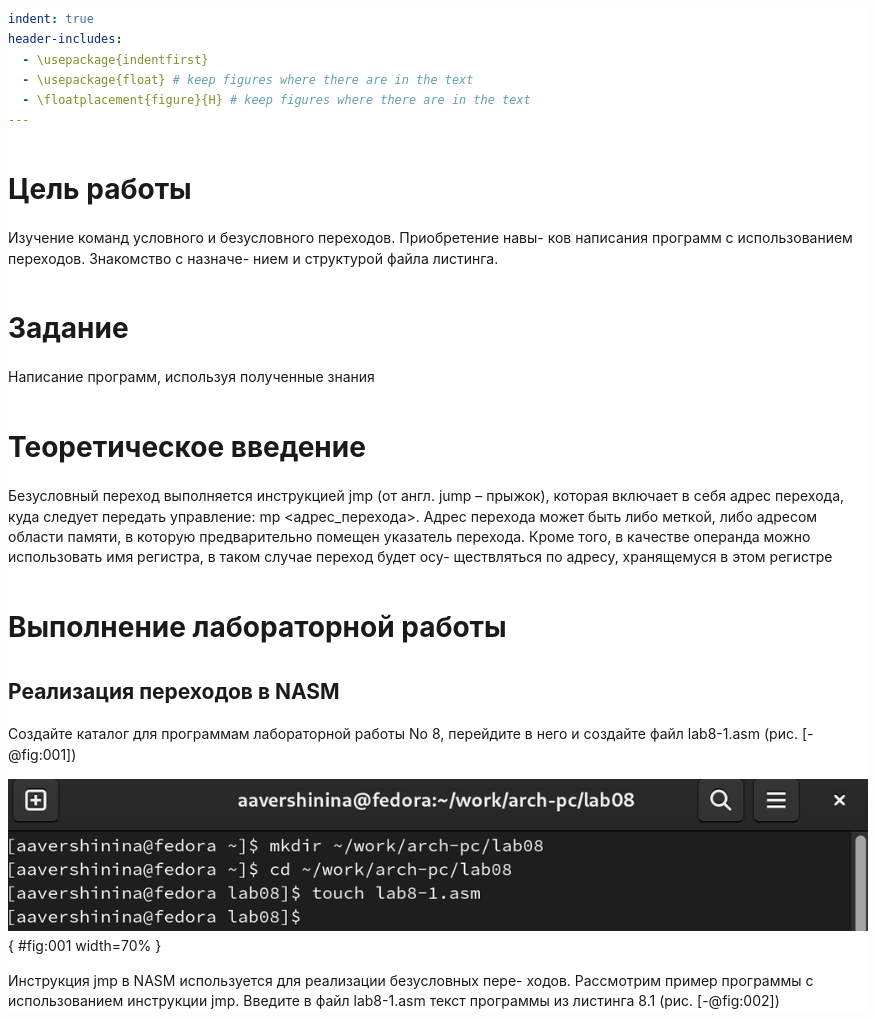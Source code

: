 ```yaml
indent: true
header-includes:
  - \usepackage{indentfirst}
  - \usepackage{float} # keep figures where there are in the text
  - \floatplacement{figure}{H} # keep figures where there are in the text
---
```


# Цель работы

Изучение команд условного и безусловного переходов. Приобретение навы-
ков написания программ с использованием переходов. Знакомство с назначе-
нием и структурой файла листинга.

# Задание

Написание программ, используя полученные знания

# Теоретическое введение

Безусловный переход выполняется инструкцией jmp (от англ. jump – прыжок),
которая включает в себя адрес перехода, куда следует передать управление:
mp <адрес_перехода>.
Адрес перехода может быть либо меткой, либо адресом области памяти, в
которую предварительно помещен указатель перехода. Кроме того, в качестве
операнда можно использовать имя регистра, в таком случае переход будет осу-
ществляться по адресу, хранящемуся в этом регистре

# Выполнение лабораторной работы

## Реализация переходов в NASM

Создайте каталог для программам лабораторной работы No 8, перейдите в
него и создайте файл lab8-1.asm (рис. [-@fig:001])

![Создание каталога](image/1.png){ #fig:001 width=70% }

Инструкция jmp в NASM используется для реализации безусловных пере-
ходов. Рассмотрим пример программы с использованием инструкции jmp.
Введите в файл lab8-1.asm текст программы из листинга 8.1 (рис. [-@fig:002])
